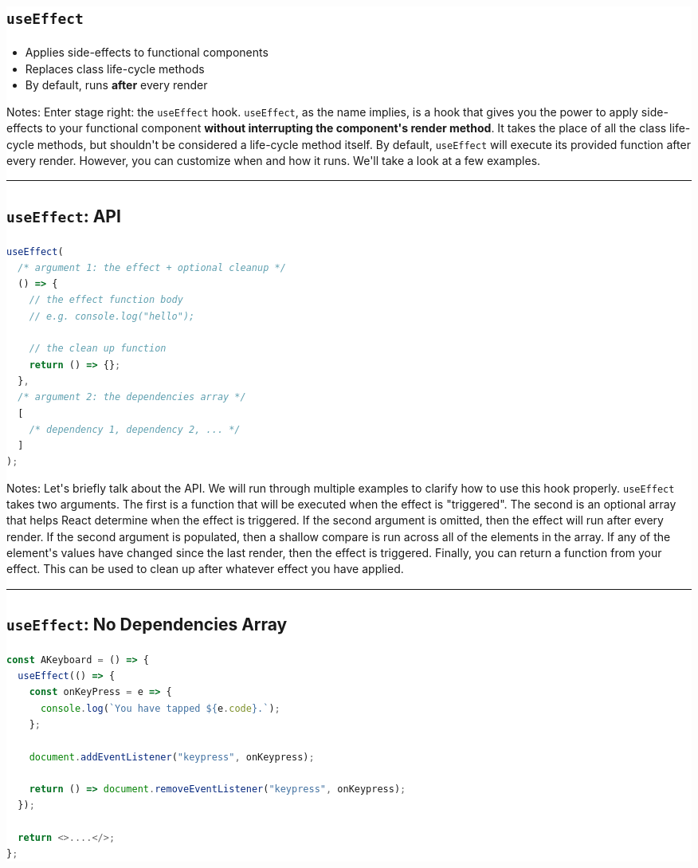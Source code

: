 
## `useEffect`

- Applies side-effects to functional components
- Replaces class life-cycle methods
- By default, runs **after** every render

Notes: Enter stage right: the `useEffect` hook. `useEffect`, as the name implies, is a hook that gives you the power to apply side-effects to your functional component **without interrupting the component's render method**. It takes the place of all the class life-cycle methods, but shouldn't be considered a life-cycle method itself. By default, `useEffect` will execute its provided function after every render. However, you can customize when and how it runs. We'll take a look at a few examples.

---

## `useEffect`: API

```javascript
useEffect(
  /* argument 1: the effect + optional cleanup */
  () => {
    // the effect function body
    // e.g. console.log("hello");

    // the clean up function
    return () => {};
  },
  /* argument 2: the dependencies array */
  [
    /* dependency 1, dependency 2, ... */
  ]
);
```

Notes: Let's briefly talk about the API. We will run through multiple examples to clarify how to use this hook properly. `useEffect` takes two arguments. The first is a function that will be executed when the effect is "triggered". The second is an optional array that helps React determine when the effect is triggered. If the second argument is omitted, then the effect will run after every render. If the second argument is populated, then a shallow compare is run across all of the elements in the array. If any of the element's values have changed since the last render, then the effect is triggered. Finally, you can return a function from your effect. This can be used to clean up after whatever effect you have applied.

---

## `useEffect`: No Dependencies Array

```javascript
const AKeyboard = () => {
  useEffect(() => {
    const onKeyPress = e => {
      console.log(`You have tapped ${e.code}.`);
    };

    document.addEventListener("keypress", onKeypress);

    return () => document.removeEventListener("keypress", onKeypress);
  });

  return <>....</>;
};
```
